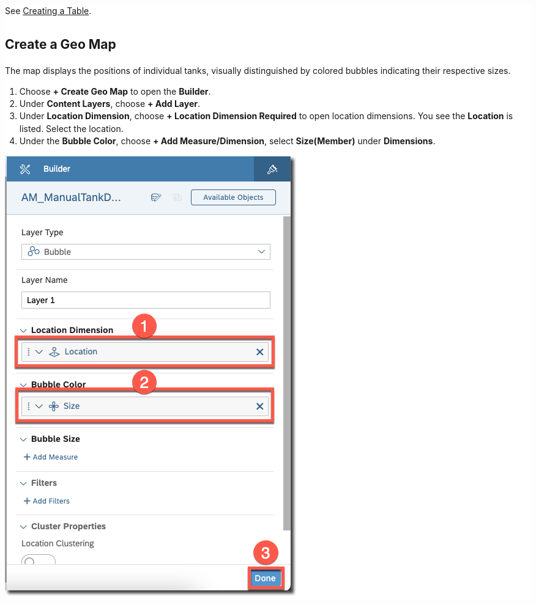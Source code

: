 See [Creating a Table](https://help.sap.com/docs/SAP_ANALYTICS_CLOUD/00f68c2e08b941f081002fd3691d86a7/d4149fbb71e640f28ca82d4c79d4d0ff.html?locale=en-US).

## Create a Geo Map

The map displays the positions of individual tanks, visually distinguished by colored bubbles indicating their respective sizes.

1. Choose **+ Create Geo Map** to open the **Builder**.
2. Under **Content Layers**, choose **+ Add Layer**.
3. Under **Location Dimension**, choose **+ Location Dimension Required** to open location dimensions. You see the **Location** is listed. Select the location.
4. Under the **Bubble Color**, choose **+ Add Measure/Dimension**, select **Size(Member)** under **Dimensions**. 

<img src="./images/map-layer.png">
